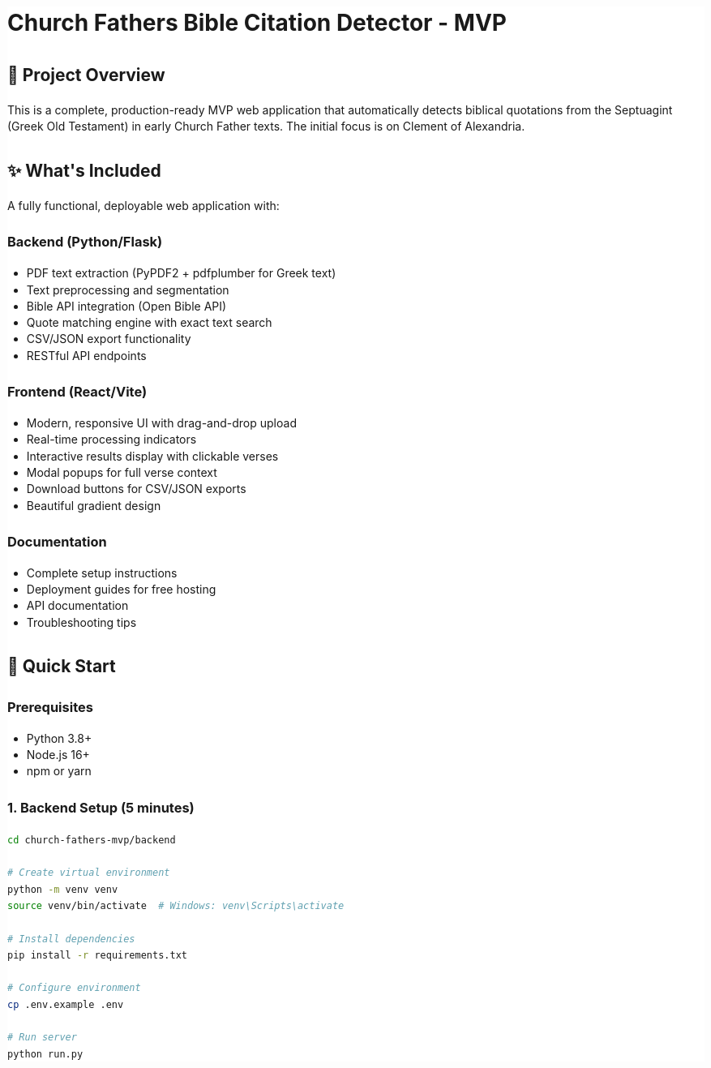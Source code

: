 # Church Fathers Bible Citation Detector - MVP

## 🎯 Project Overview

This is a complete, production-ready MVP web application that automatically detects biblical quotations from the Septuagint (Greek Old Testament) in early Church Father texts. The initial focus is on Clement of Alexandria.

## ✨ What's Included

A fully functional, deployable web application with:

### Backend (Python/Flask)
- PDF text extraction (PyPDF2 + pdfplumber for Greek text)
- Text preprocessing and segmentation
- Bible API integration (Open Bible API)
- Quote matching engine with exact text search
- CSV/JSON export functionality
- RESTful API endpoints

### Frontend (React/Vite)
- Modern, responsive UI with drag-and-drop upload
- Real-time processing indicators
- Interactive results display with clickable verses
- Modal popups for full verse context
- Download buttons for CSV/JSON exports
- Beautiful gradient design

### Documentation
- Complete setup instructions
- Deployment guides for free hosting
- API documentation
- Troubleshooting tips

## 🚀 Quick Start

### Prerequisites
- Python 3.8+
- Node.js 16+
- npm or yarn

### 1. Backend Setup (5 minutes)

```bash
cd church-fathers-mvp/backend

# Create virtual environment
python -m venv venv
source venv/bin/activate  # Windows: venv\Scripts\activate

# Install dependencies
pip install -r requirements.txt

# Configure environment
cp .env.example .env

# Run server
python run.py
```

